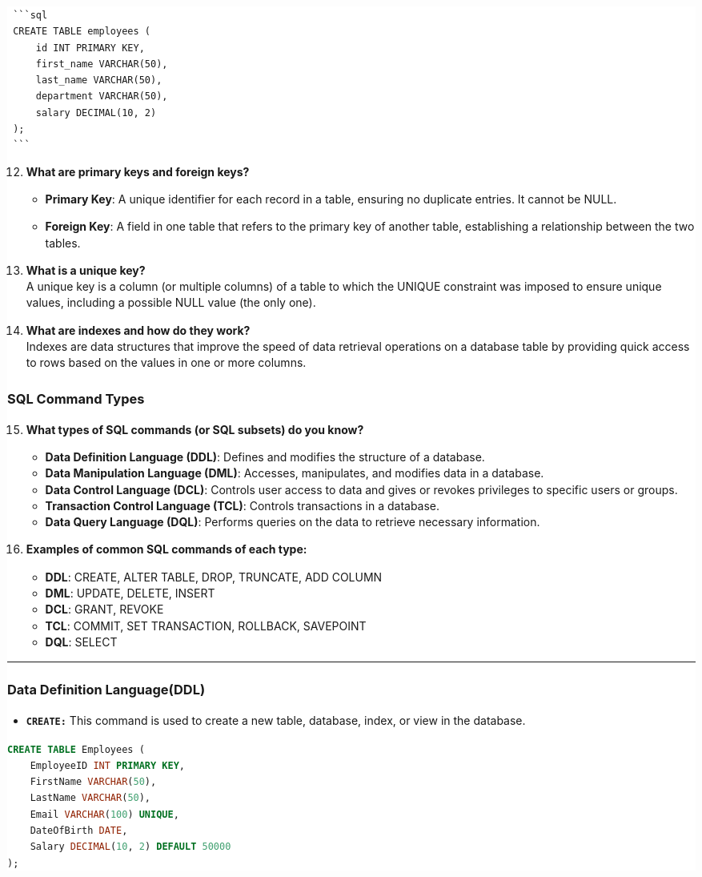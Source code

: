      ```sql
     CREATE TABLE employees (
         id INT PRIMARY KEY,
         first_name VARCHAR(50),
         last_name VARCHAR(50),
         department VARCHAR(50),
         salary DECIMAL(10, 2)
     );
     ```

12. **What are primary keys and foreign keys?**

    - **Primary Key**: A unique identifier for each record in a table, ensuring no duplicate entries. It cannot be NULL.

    - **Foreign Key**: A field in one table that refers to the primary key of another table, establishing a relationship between the two tables.

13. **What is a unique key?**  
    A unique key is a column (or multiple columns) of a table to which the UNIQUE constraint was imposed to ensure unique values, including a possible NULL value (the only one).

14. **What are indexes and how do they work?**  
    Indexes are data structures that improve the speed of data retrieval operations on a database table by providing quick access to rows based on the values in one or more columns.

### SQL Command Types

15. **What types of SQL commands (or SQL subsets) do you know?**  
    - **Data Definition Language (DDL)**: Defines and modifies the structure of a database.
    - **Data Manipulation Language (DML)**: Accesses, manipulates, and modifies data in a database.
    - **Data Control Language (DCL)**: Controls user access to data and gives or revokes privileges to specific users or groups.
    - **Transaction Control Language (TCL)**: Controls transactions in a database.
    - **Data Query Language (DQL)**: Performs queries on the data to retrieve necessary information.

16. **Examples of common SQL commands of each type:**
    - **DDL**: CREATE, ALTER TABLE, DROP, TRUNCATE, ADD COLUMN
    - **DML**: UPDATE, DELETE, INSERT
    - **DCL**: GRANT, REVOKE
    - **TCL**: COMMIT, SET TRANSACTION, ROLLBACK, SAVEPOINT
    - **DQL**: SELECT

---

### Data Definition Language(DDL)

- **`CREATE:`** This command is used to create a new table, database, index, or view in the database.

```sql
CREATE TABLE Employees (
    EmployeeID INT PRIMARY KEY,
    FirstName VARCHAR(50),
    LastName VARCHAR(50),
    Email VARCHAR(100) UNIQUE,
    DateOfBirth DATE,
    Salary DECIMAL(10, 2) DEFAULT 50000
);
```
